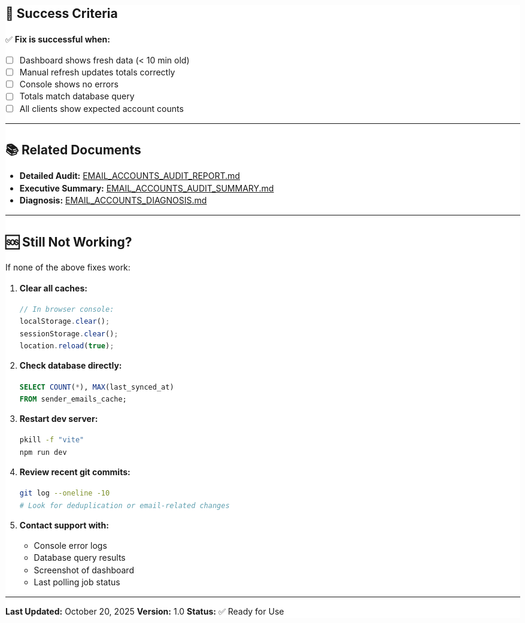 
## 🎯 Success Criteria

✅ **Fix is successful when:**
- [ ] Dashboard shows fresh data (< 10 min old)
- [ ] Manual refresh updates totals correctly
- [ ] Console shows no errors
- [ ] Totals match database query
- [ ] All clients show expected account counts

---

## 📚 Related Documents

- **Detailed Audit:** [EMAIL_ACCOUNTS_AUDIT_REPORT.md](EMAIL_ACCOUNTS_AUDIT_REPORT.md)
- **Executive Summary:** [EMAIL_ACCOUNTS_AUDIT_SUMMARY.md](EMAIL_ACCOUNTS_AUDIT_SUMMARY.md)
- **Diagnosis:** [EMAIL_ACCOUNTS_DIAGNOSIS.md](EMAIL_ACCOUNTS_DIAGNOSIS.md)

---

## 🆘 Still Not Working?

If none of the above fixes work:

1. **Clear all caches:**
   ```javascript
   // In browser console:
   localStorage.clear();
   sessionStorage.clear();
   location.reload(true);
   ```

2. **Check database directly:**
   ```sql
   SELECT COUNT(*), MAX(last_synced_at)
   FROM sender_emails_cache;
   ```

3. **Restart dev server:**
   ```bash
   pkill -f "vite"
   npm run dev
   ```

4. **Review recent git commits:**
   ```bash
   git log --oneline -10
   # Look for deduplication or email-related changes
   ```

5. **Contact support with:**
   - Console error logs
   - Database query results
   - Screenshot of dashboard
   - Last polling job status

---

**Last Updated:** October 20, 2025
**Version:** 1.0
**Status:** ✅ Ready for Use